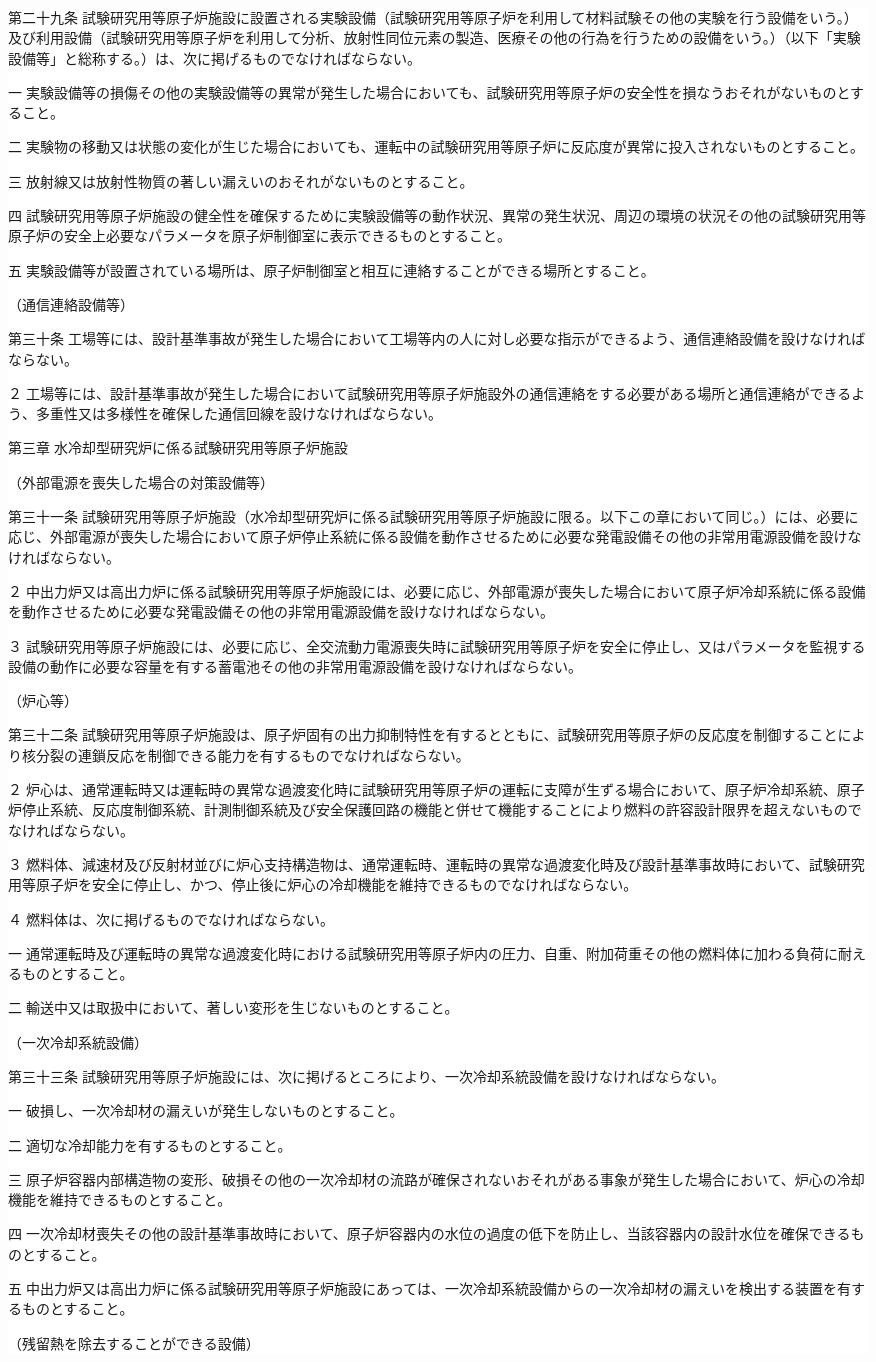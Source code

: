 第二十九条 試験研究用等原子炉施設に設置される実験設備（試験研究用等原子炉を利用して材料試験その他の実験を行う設備をいう。）及び利用設備（試験研究用等原子炉を利用して分析、放射性同位元素の製造、医療その他の行為を行うための設備をいう。）（以下「実験設備等」と総称する。）は、次に掲げるものでなければならない。

一 実験設備等の損傷その他の実験設備等の異常が発生した場合においても、試験研究用等原子炉の安全性を損なうおそれがないものとすること。

二 実験物の移動又は状態の変化が生じた場合においても、運転中の試験研究用等原子炉に反応度が異常に投入されないものとすること。

三 放射線又は放射性物質の著しい漏えいのおそれがないものとすること。

四 試験研究用等原子炉施設の健全性を確保するために実験設備等の動作状況、異常の発生状況、周辺の環境の状況その他の試験研究用等原子炉の安全上必要なパラメータを原子炉制御室に表示できるものとすること。

五 実験設備等が設置されている場所は、原子炉制御室と相互に連絡することができる場所とすること。

（通信連絡設備等）

第三十条 工場等には、設計基準事故が発生した場合において工場等内の人に対し必要な指示ができるよう、通信連絡設備を設けなければならない。

２ 工場等には、設計基準事故が発生した場合において試験研究用等原子炉施設外の通信連絡をする必要がある場所と通信連絡ができるよう、多重性又は多様性を確保した通信回線を設けなければならない。

第三章 水冷却型研究炉に係る試験研究用等原子炉施設

（外部電源を喪失した場合の対策設備等）

第三十一条 試験研究用等原子炉施設（水冷却型研究炉に係る試験研究用等原子炉施設に限る。以下この章において同じ。）には、必要に応じ、外部電源が喪失した場合において原子炉停止系統に係る設備を動作させるために必要な発電設備その他の非常用電源設備を設けなければならない。

２ 中出力炉又は高出力炉に係る試験研究用等原子炉施設には、必要に応じ、外部電源が喪失した場合において原子炉冷却系統に係る設備を動作させるために必要な発電設備その他の非常用電源設備を設けなければならない。

３ 試験研究用等原子炉施設には、必要に応じ、全交流動力電源喪失時に試験研究用等原子炉を安全に停止し、又はパラメータを監視する設備の動作に必要な容量を有する蓄電池その他の非常用電源設備を設けなければならない。

（炉心等）

第三十二条 試験研究用等原子炉施設は、原子炉固有の出力抑制特性を有するとともに、試験研究用等原子炉の反応度を制御することにより核分裂の連鎖反応を制御できる能力を有するものでなければならない。

２ 炉心は、通常運転時又は運転時の異常な過渡変化時に試験研究用等原子炉の運転に支障が生ずる場合において、原子炉冷却系統、原子炉停止系統、反応度制御系統、計測制御系統及び安全保護回路の機能と併せて機能することにより燃料の許容設計限界を超えないものでなければならない。

３ 燃料体、減速材及び反射材並びに炉心支持構造物は、通常運転時、運転時の異常な過渡変化時及び設計基準事故時において、試験研究用等原子炉を安全に停止し、かつ、停止後に炉心の冷却機能を維持できるものでなければならない。

４ 燃料体は、次に掲げるものでなければならない。

一 通常運転時及び運転時の異常な過渡変化時における試験研究用等原子炉内の圧力、自重、附加荷重その他の燃料体に加わる負荷に耐えるものとすること。

二 輸送中又は取扱中において、著しい変形を生じないものとすること。

（一次冷却系統設備）

第三十三条 試験研究用等原子炉施設には、次に掲げるところにより、一次冷却系統設備を設けなければならない。

一 破損し、一次冷却材の漏えいが発生しないものとすること。

二 適切な冷却能力を有するものとすること。

三 原子炉容器内部構造物の変形、破損その他の一次冷却材の流路が確保されないおそれがある事象が発生した場合において、炉心の冷却機能を維持できるものとすること。

四 一次冷却材喪失その他の設計基準事故時において、原子炉容器内の水位の過度の低下を防止し、当該容器内の設計水位を確保できるものとすること。

五 中出力炉又は高出力炉に係る試験研究用等原子炉施設にあっては、一次冷却系統設備からの一次冷却材の漏えいを検出する装置を有するものとすること。

（残留熱を除去することができる設備）
